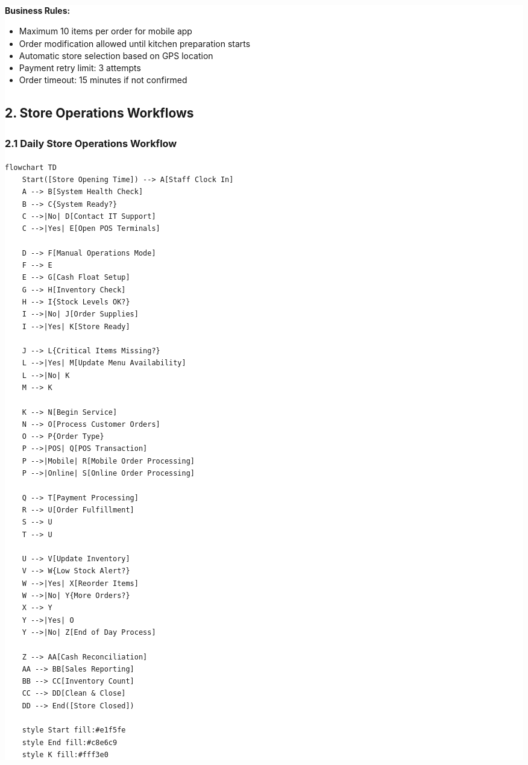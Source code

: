 **Business Rules:**
- Maximum 10 items per order for mobile app
- Order modification allowed until kitchen preparation starts
- Automatic store selection based on GPS location
- Payment retry limit: 3 attempts
- Order timeout: 15 minutes if not confirmed

## 2. Store Operations Workflows

### 2.1 Daily Store Operations Workflow

```mermaid
flowchart TD
    Start([Store Opening Time]) --> A[Staff Clock In]
    A --> B[System Health Check]
    B --> C{System Ready?}
    C -->|No| D[Contact IT Support]
    C -->|Yes| E[Open POS Terminals]
    
    D --> F[Manual Operations Mode]
    F --> E
    E --> G[Cash Float Setup]
    G --> H[Inventory Check]
    H --> I{Stock Levels OK?}
    I -->|No| J[Order Supplies]
    I -->|Yes| K[Store Ready]
    
    J --> L{Critical Items Missing?}
    L -->|Yes| M[Update Menu Availability]
    L -->|No| K
    M --> K
    
    K --> N[Begin Service]
    N --> O[Process Customer Orders]
    O --> P{Order Type}
    P -->|POS| Q[POS Transaction]
    P -->|Mobile| R[Mobile Order Processing]
    P -->|Online| S[Online Order Processing]
    
    Q --> T[Payment Processing]
    R --> U[Order Fulfillment]
    S --> U
    T --> U
    
    U --> V[Update Inventory]
    V --> W{Low Stock Alert?}
    W -->|Yes| X[Reorder Items]
    W -->|No| Y{More Orders?}
    X --> Y
    Y -->|Yes| O
    Y -->|No| Z[End of Day Process]
    
    Z --> AA[Cash Reconciliation]
    AA --> BB[Sales Reporting]
    BB --> CC[Inventory Count]
    CC --> DD[Clean & Close]
    DD --> End([Store Closed])
    
    style Start fill:#e1f5fe
    style End fill:#c8e6c9
    style K fill:#fff3e0
```
